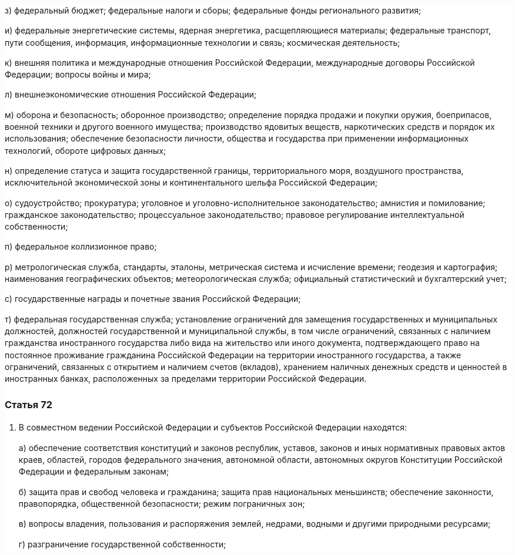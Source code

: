 з) федеральный бюджет; федеральные налоги и сборы; федеральные фонды регионального развития;

и) федеральные энергетические системы, ядерная энергетика, расщепляющиеся материалы; 
федеральные транспорт, пути сообщения, информация, информационные технологии и связь; 
космическая деятельность;

к) внешняя политика и международные отношения Российской Федерации, международные 
договоры Российской Федерации; вопросы войны и мира;

л) внешнеэкономические отношения Российской Федерации;

м) оборона и безопасность; оборонное производство; определение порядка продажи и покупки 
оружия, боеприпасов, военной техники и другого военного имущества; производство ядовитых 
веществ, наркотических средств и порядок их использования; обеспечение безопасности 
личности, общества и государства при применении информационных технологий, обороте 
цифровых данных;

н) определение статуса и защита государственной границы, территориального моря, 
воздушного пространства, исключительной экономической зоны и континентального шельфа 
Российской Федерации;

о) судоустройство; прокуратура; уголовное и уголовно-исполнительное законодательство; 
амнистия и помилование; гражданское законодательство; процессуальное законодательство; 
правовое регулирование интеллектуальной собственности;

п) федеральное коллизионное право;

р) метрологическая служба, стандарты, эталоны, метрическая система и исчисление времени; 
геодезия и картография; наименования географических объектов; метеорологическая служба; 
официальный статистический и бухгалтерский учет;

с) государственные награды и почетные звания Российской Федерации;

т) федеральная государственная служба; установление ограничений для замещения 
государственных и муниципальных должностей, должностей государственной и муниципальной 
службы, в том числе ограничений, связанных с наличием гражданства иностранного 
государства либо вида на жительство или иного документа, подтверждающего право на 
постоянное проживание гражданина Российской Федерации на территории иностранного 
государства, а также ограничений, связанных с открытием и наличием счетов (вкладов), 
хранением наличных денежных средств и ценностей в иностранных банках, расположенных за 
пределами территории Российской Федерации.

### Статья 72 ###

1. В совместном ведении Российской Федерации и субъектов Российской Федерации находятся:

	а) обеспечение соответствия конституций и законов республик, уставов, законов и иных 
	нормативных правовых актов краев, областей, городов федерального значения, автономной 
	области, автономных округов Конституции Российской Федерации и федеральным законам;

	б) защита прав и свобод человека и гражданина; защита прав национальных меньшинств; 
	обеспечение законности, правопорядка, общественной безопасности; режим пограничных зон;

	в) вопросы владения, пользования и распоряжения землей, недрами, водными и другими 
	природными ресурсами;

	г) разграничение государственной собственности;
